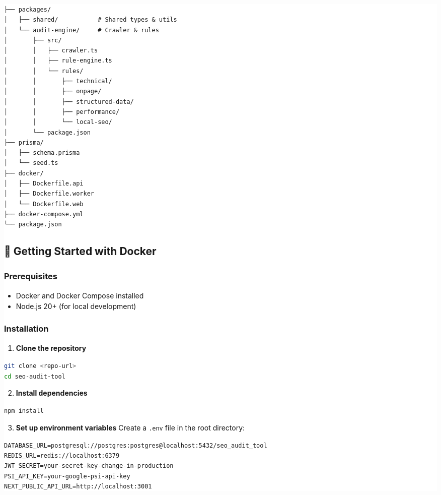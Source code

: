 ```
├── packages/
│   ├── shared/           # Shared types & utils
│   └── audit-engine/     # Crawler & rules
│       ├── src/
│       │   ├── crawler.ts
│       │   ├── rule-engine.ts
│       │   └── rules/
│       │       ├── technical/
│       │       ├── onpage/
│       │       ├── structured-data/
│       │       ├── performance/
│       │       └── local-seo/
│       └── package.json
├── prisma/
│   ├── schema.prisma
│   └── seed.ts
├── docker/
│   ├── Dockerfile.api
│   ├── Dockerfile.worker
│   └── Dockerfile.web
├── docker-compose.yml
└── package.json
```

## 🐳 Getting Started with Docker

### Prerequisites
- Docker and Docker Compose installed
- Node.js 20+ (for local development)

### Installation

1. **Clone the repository**
```bash
git clone <repo-url>
cd seo-audit-tool
```

2. **Install dependencies**
```bash
npm install
```

3. **Set up environment variables**
Create a `.env` file in the root directory:
```env
DATABASE_URL=postgresql://postgres:postgres@localhost:5432/seo_audit_tool
REDIS_URL=redis://localhost:6379
JWT_SECRET=your-secret-key-change-in-production
PSI_API_KEY=your-google-psi-api-key
NEXT_PUBLIC_API_URL=http://localhost:3001
```
